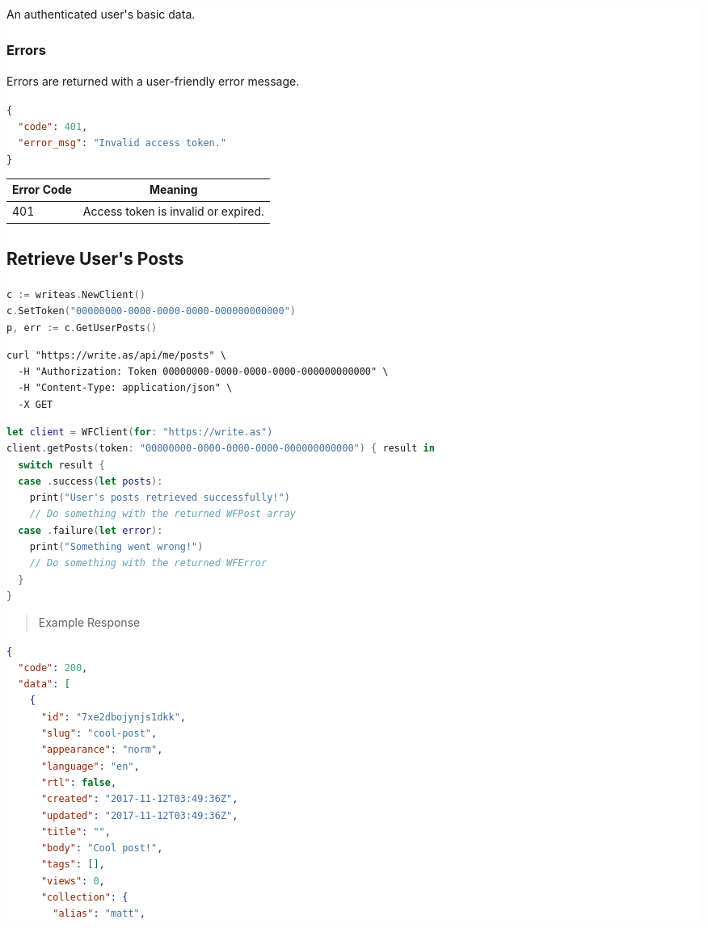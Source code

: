 An authenticated user's basic data.

### Errors

Errors are returned with a user-friendly error message.

```json
{
  "code": 401,
  "error_msg": "Invalid access token."
}
```

Error Code | Meaning
---------- | -------
401 | Access token is invalid or expired.


## Retrieve User's Posts

```go
c := writeas.NewClient()
c.SetToken("00000000-0000-0000-0000-000000000000")
p, err := c.GetUserPosts()
```

```shell
curl "https://write.as/api/me/posts" \
  -H "Authorization: Token 00000000-0000-0000-0000-000000000000" \
  -H "Content-Type: application/json" \
  -X GET
```

```swift
let client = WFClient(for: "https://write.as")
client.getPosts(token: "00000000-0000-0000-0000-000000000000") { result in
  switch result {
  case .success(let posts):
    print("User's posts retrieved successfully!")
    // Do something with the returned WFPost array
  case .failure(let error):
    print("Something went wrong!")
    // Do something with the returned WFError
  }
}
```



> Example Response

```json
{
  "code": 200,
  "data": [
    {  
      "id": "7xe2dbojynjs1dkk",
      "slug": "cool-post",
      "appearance": "norm",
      "language": "en",
      "rtl": false,
      "created": "2017-11-12T03:49:36Z",
      "updated": "2017-11-12T03:49:36Z",
      "title": "",
      "body": "Cool post!",
      "tags": [],
      "views": 0,
      "collection": {
        "alias": "matt",
```
